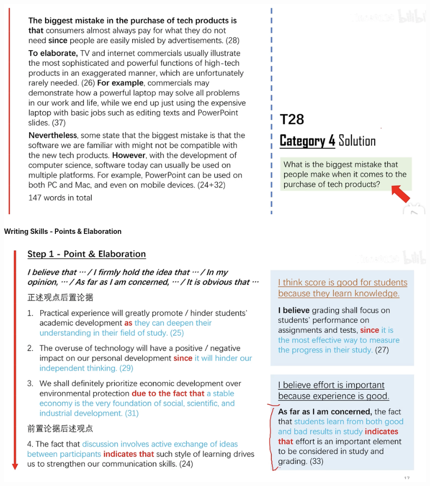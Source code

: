![](../../../../../../Assets/Pics/Screenshot%202024-10-28%20at%2012.18.16.png)

#### Writing Skills - Points & Elaboration
![](../../../../../../Assets/Pics/Screenshot%202024-10-28%20at%2012.11.47.png)
